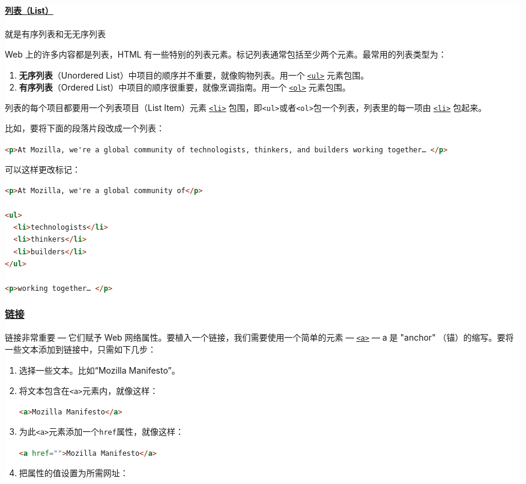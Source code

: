 #### [列表（List）](https://developer.mozilla.org/zh-CN/docs/Learn/Getting_started_with_the_web/HTML_basics#列表（list）)

就是有序列表和无无序列表

Web 上的许多内容都是列表，HTML 有一些特别的列表元素。标记列表通常包括至少两个元素。最常用的列表类型为：

1. **无序列表**（Unordered List）中项目的顺序并不重要，就像购物列表。用一个 [`<ul>`](https://developer.mozilla.org/zh-CN/docs/Web/HTML/Element/ul) 元素包围。
2. **有序列表**（Ordered List）中项目的顺序很重要，就像烹调指南。用一个 [`<ol>`](https://developer.mozilla.org/zh-CN/docs/Web/HTML/Element/ol) 元素包围。

列表的每个项目都要用一个列表项目（List Item）元素 [`<li>`](https://developer.mozilla.org/zh-CN/docs/Web/HTML/Element/li) 包围，即`<ul>`或者`<ol>`包一个列表，列表里的每一项由 [`<li>`](https://developer.mozilla.org/zh-CN/docs/Web/HTML/Element/li) 包起来。

比如，要将下面的段落片段改成一个列表：

```html
<p>At Mozilla, we're a global community of technologists, thinkers, and builders working together… </p>
```

可以这样更改标记：

```html
<p>At Mozilla, we're a global community of</p>

<ul>
  <li>technologists</li>
  <li>thinkers</li>
  <li>builders</li>
</ul>

<p>working together… </p>
```

### [链接](https://developer.mozilla.org/zh-CN/docs/Learn/Getting_started_with_the_web/HTML_basics#链接)

链接非常重要 — 它们赋予 Web 网络属性。要植入一个链接，我们需要使用一个简单的元素 — [`<a>`](https://developer.mozilla.org/zh-CN/docs/Web/HTML/Element/a) — a 是 "anchor" （锚）的缩写。要将一些文本添加到链接中，只需如下几步：

1. 选择一些文本。比如“Mozilla Manifesto”。

2. 将文本包含在`<a>`元素内，就像这样：

   ```html
   <a>Mozilla Manifesto</a>
   ```

3. 为此`<a>`元素添加一个`href`属性，就像这样：

   ```html
   <a href="">Mozilla Manifesto</a>
   ```

4. 把属性的值设置为所需网址：
